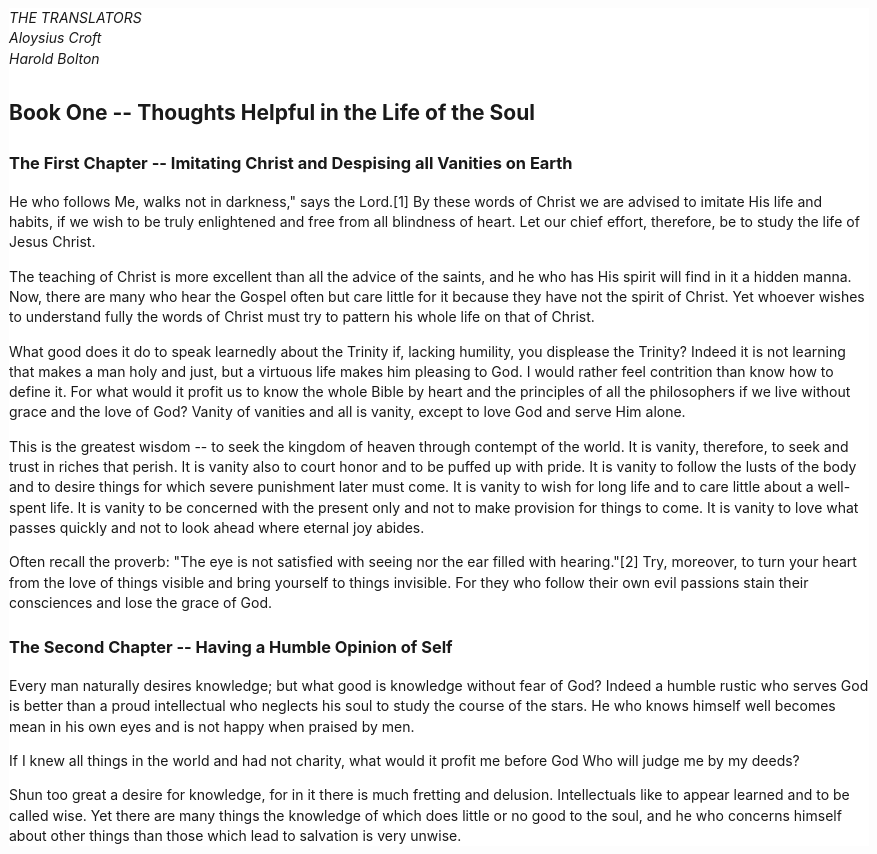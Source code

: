 <i>THE TRANSLATORS  
Aloysius Croft  
Harold Bolton</i>

<a name="b1"></a>

## Book One -- Thoughts Helpful in the Life of the Soul

<a name="b1c1"></a>

### The First Chapter -- Imitating Christ and Despising all Vanities on Earth

He who follows Me, walks not in darkness," says the Lord.[1] By these words of Christ we are advised to imitate His life and habits, if we wish to be truly enlightened and free from all blindness of heart. Let our chief effort, therefore, be to study the life of Jesus Christ.

The teaching of Christ is more excellent than all the advice of the saints, and he who has His spirit will find in it a hidden manna. Now, there are many who hear the Gospel often but care little for it because they have not the spirit of Christ. Yet whoever wishes to understand fully the words of Christ must try to pattern his whole life on that of Christ.

What good does it do to speak learnedly about the Trinity if, lacking humility, you displease the Trinity? Indeed it is not learning that makes a man holy and just, but a virtuous life makes him pleasing to God. I would rather feel contrition than know how to define it. For what would it profit us to know the whole Bible by heart and the principles of all the philosophers if we live without grace and the love of God? Vanity of vanities and all is vanity, except to love God and serve Him alone.

This is the greatest wisdom -- to seek the kingdom of heaven through contempt of the world. It is vanity, therefore, to seek and trust in riches that perish. It is vanity also to court honor and to be puffed up with pride. It is vanity to follow the lusts of the body and to desire things for which severe punishment later must come. It is vanity to wish for long life and to care little about a well-spent life. It is vanity to be concerned with the present only and not to make provision for things to come. It is vanity to love what passes quickly and not to look ahead where eternal joy abides.

Often recall the proverb: "The eye is not satisfied with seeing nor the ear filled with hearing."[2] Try, moreover, to turn your heart from the love of things visible and bring yourself to things invisible. For they who follow their own evil passions stain their consciences and lose the grace of God.

<a name="b1c2"></a>

### The Second Chapter -- Having a Humble Opinion of Self

Every man naturally desires knowledge; but what good is knowledge without fear of God? Indeed a humble rustic who serves God is better than a proud intellectual who neglects his soul to study the course of the stars. He who knows himself well becomes mean in his own eyes and is not happy when praised by men.

If I knew all things in the world and had not charity, what would it profit me before God Who will judge me by my deeds?

Shun too great a desire for knowledge, for in it there is much fretting and delusion. Intellectuals like to appear learned and to be called wise. Yet there are many things the knowledge of which does little or no good to the soul, and he who concerns himself about other things than those which lead to salvation is very unwise.
